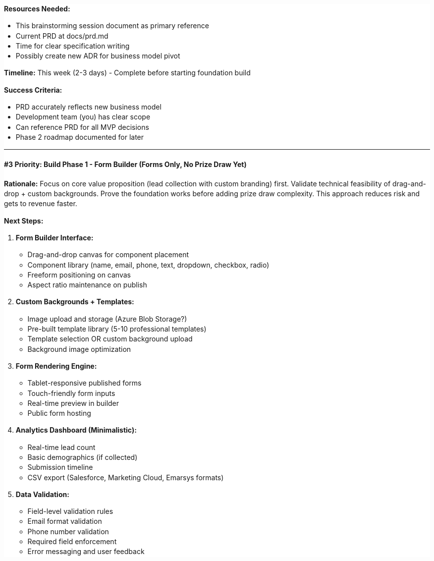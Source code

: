 **Resources Needed:**
- This brainstorming session document as primary reference
- Current PRD at docs/prd.md
- Time for clear specification writing
- Possibly create new ADR for business model pivot

**Timeline:** This week (2-3 days) - Complete before starting foundation build

**Success Criteria:**
- PRD accurately reflects new business model
- Development team (you) has clear scope
- Can reference PRD for all MVP decisions
- Phase 2 roadmap documented for later

---

#### #3 Priority: Build Phase 1 - Form Builder (Forms Only, No Prize Draw Yet)

**Rationale:** Focus on core value proposition (lead collection with custom branding) first. Validate technical feasibility of drag-and-drop + custom backgrounds. Prove the foundation works before adding prize draw complexity. This approach reduces risk and gets to revenue faster.

**Next Steps:**
1. **Form Builder Interface:**
   - Drag-and-drop canvas for component placement
   - Component library (name, email, phone, text, dropdown, checkbox, radio)
   - Freeform positioning on canvas
   - Aspect ratio maintenance on publish

2. **Custom Backgrounds + Templates:**
   - Image upload and storage (Azure Blob Storage?)
   - Pre-built template library (5-10 professional templates)
   - Template selection OR custom background upload
   - Background image optimization

3. **Form Rendering Engine:**
   - Tablet-responsive published forms
   - Touch-friendly form inputs
   - Real-time preview in builder
   - Public form hosting

4. **Analytics Dashboard (Minimalistic):**
   - Real-time lead count
   - Basic demographics (if collected)
   - Submission timeline
   - CSV export (Salesforce, Marketing Cloud, Emarsys formats)

5. **Data Validation:**
   - Field-level validation rules
   - Email format validation
   - Phone number validation
   - Required field enforcement
   - Error messaging and user feedback
